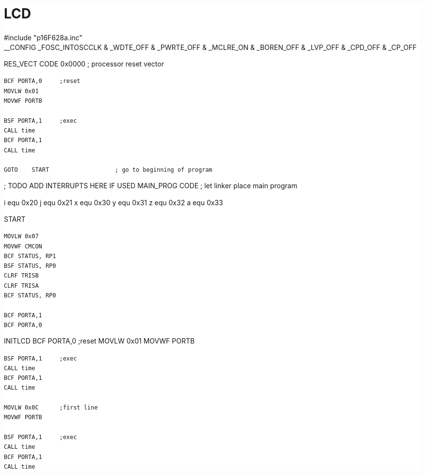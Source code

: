 # LCD
#include "p16F628a.inc"    
 __CONFIG _FOSC_INTOSCCLK & _WDTE_OFF & _PWRTE_OFF & _MCLRE_ON & _BOREN_OFF & _LVP_OFF & _CPD_OFF & _CP_OFF    

RES_VECT  CODE    0x0000            ; processor reset vector
    
    BCF PORTA,0		;reset
    MOVLW 0x01
    MOVWF PORTB
    
    BSF PORTA,1		;exec
    CALL time
    BCF PORTA,1
    CALL time
  
    GOTO    START                   ; go to beginning of program
; TODO ADD INTERRUPTS HERE IF USED
MAIN_PROG CODE                      ; let linker place main program

i equ 0x20
j equ 0x21
x equ 0x30
y equ 0x31
z equ 0x32
a equ 0x33 

START
    
    
    MOVLW 0x07
    MOVWF CMCON
    BCF STATUS, RP1
    BSF STATUS, RP0 
    CLRF TRISB
    CLRF TRISA
    BCF STATUS, RP0
    
    BCF PORTA,1
    BCF PORTA,0
    
INITLCD
    BCF PORTA,0		;reset
    MOVLW 0x01
    MOVWF PORTB
    
    BSF PORTA,1		;exec
    CALL time
    BCF PORTA,1
    CALL time
    
    MOVLW 0x0C		;first line
    MOVWF PORTB
    
    BSF PORTA,1		;exec
    CALL time
    BCF PORTA,1
    CALL time
         